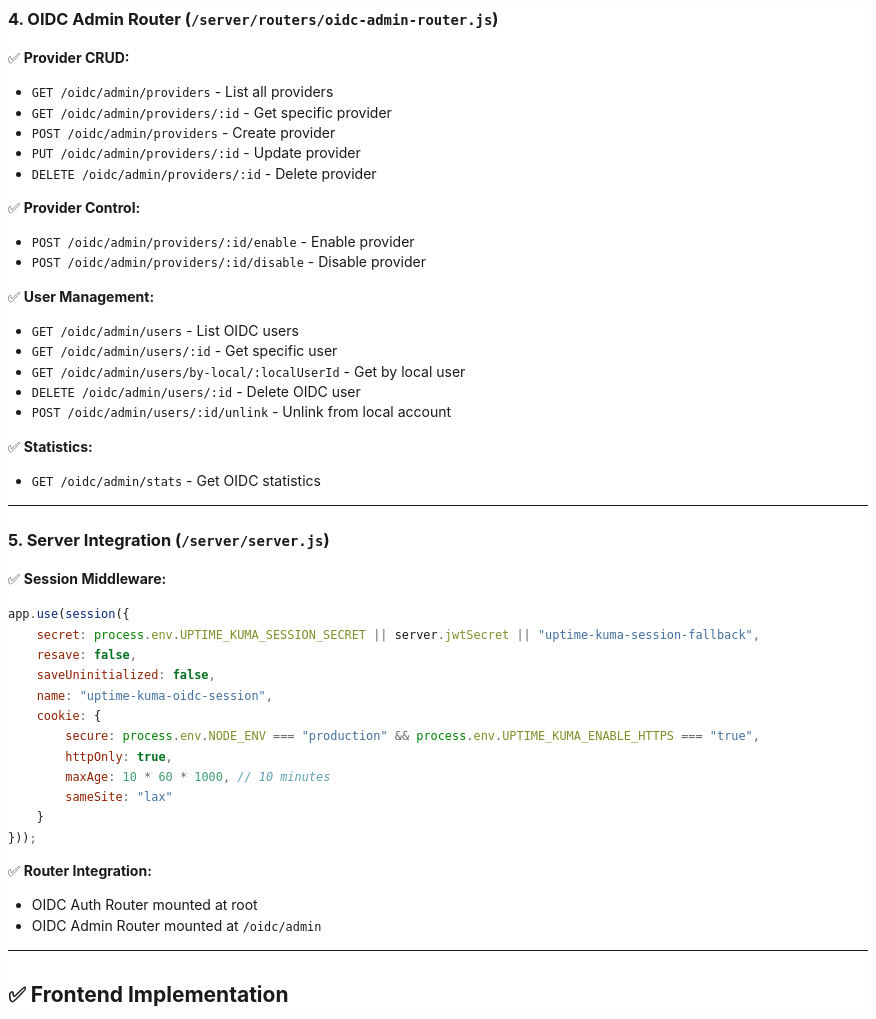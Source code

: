 ### 4. OIDC Admin Router (`/server/routers/oidc-admin-router.js`)

✅ **Provider CRUD:**
- `GET /oidc/admin/providers` - List all providers
- `GET /oidc/admin/providers/:id` - Get specific provider
- `POST /oidc/admin/providers` - Create provider
- `PUT /oidc/admin/providers/:id` - Update provider
- `DELETE /oidc/admin/providers/:id` - Delete provider

✅ **Provider Control:**
- `POST /oidc/admin/providers/:id/enable` - Enable provider
- `POST /oidc/admin/providers/:id/disable` - Disable provider

✅ **User Management:**
- `GET /oidc/admin/users` - List OIDC users
- `GET /oidc/admin/users/:id` - Get specific user
- `GET /oidc/admin/users/by-local/:localUserId` - Get by local user
- `DELETE /oidc/admin/users/:id` - Delete OIDC user
- `POST /oidc/admin/users/:id/unlink` - Unlink from local account

✅ **Statistics:**
- `GET /oidc/admin/stats` - Get OIDC statistics

---

### 5. Server Integration (`/server/server.js`)

✅ **Session Middleware:**
```javascript
app.use(session({
    secret: process.env.UPTIME_KUMA_SESSION_SECRET || server.jwtSecret || "uptime-kuma-session-fallback",
    resave: false,
    saveUninitialized: false,
    name: "uptime-kuma-oidc-session",
    cookie: {
        secure: process.env.NODE_ENV === "production" && process.env.UPTIME_KUMA_ENABLE_HTTPS === "true",
        httpOnly: true,
        maxAge: 10 * 60 * 1000, // 10 minutes
        sameSite: "lax"
    }
}));
```

✅ **Router Integration:**
- OIDC Auth Router mounted at root
- OIDC Admin Router mounted at `/oidc/admin`

---

## ✅ Frontend Implementation
